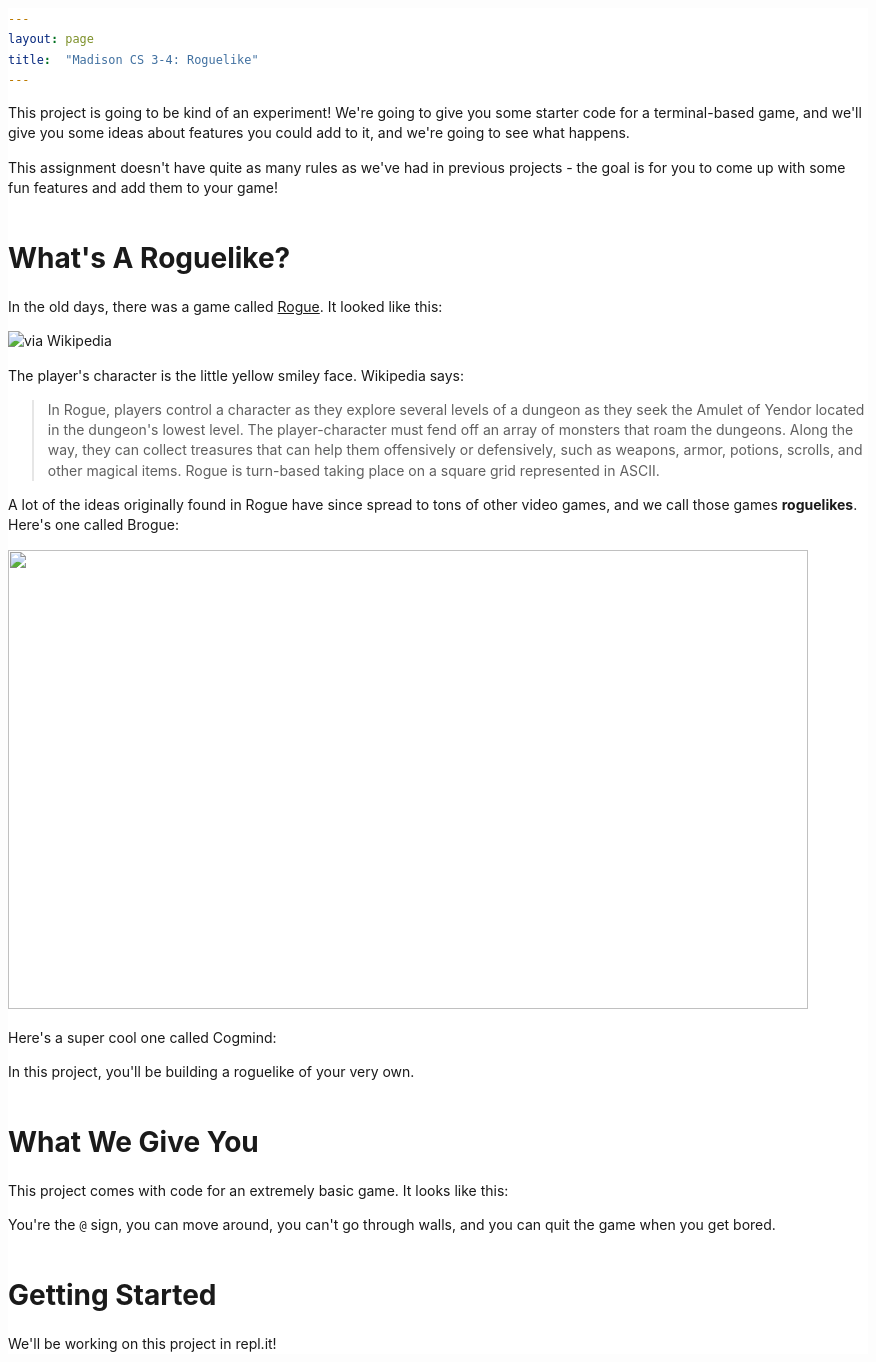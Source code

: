 ```yaml
---
layout: page
title:  "Madison CS 3-4: Roguelike"
---
```


This project is going to be kind of an experiment! We're going to give you some starter code for a terminal-based game, and we'll give you some ideas about features you could add to it, and we're going to see what happens.

This assignment doesn't have quite as many rules as we've had in previous projects - the goal is for you to come up with some fun features and add them to your game!

What's A Roguelike?
===================

In the old days, there was a game called [Rogue](https://en.wikipedia.org/wiki/Rogue_(video_game)). It looked like this:

<img src="{{site.baseurl}}/assets/img/rogue.png"  alt="via Wikipedia" />

The player's character is the little yellow smiley face. Wikipedia says:

> In Rogue, players control a character as they explore several levels of a dungeon as they seek the Amulet of Yendor located in the dungeon's lowest level. The player-character must fend off an array of monsters that roam the dungeons. Along the way, they can collect treasures that can help them offensively or defensively, such as weapons, armor, potions, scrolls, and other magical items. Rogue is turn-based taking place on a square grid represented in ASCII.

A lot of the ideas originally found in Rogue have since spread to tons of other video games, and we call those games **roguelikes**. Here's one called Brogue:

<img src="{{site.baseurl}}/assets/img/Brimstonebattle.png" width="800" height="459" />

Here's a super cool one called Cogmind:

<iframe src="https://giphy.com/embed/DwSVbIKw0R808" width="480" height="340" frameBorder="0" class="giphy-embed" allowFullScreen style="display: block; margin: 40px auto;"></iframe>

In this project, you'll be building a roguelike of your very own.

What We Give You
================

This project comes with code for an extremely basic game. It looks like this:

<asciinema-player src="{{ site.baseurl }}/roguelike_starter.json" rows="32" cols="90" autoplay="true" loop="true"></asciinema-player>

You're the `@` sign, you can move around, you can't go through walls, and you can quit the game when you get bored.

Getting Started
===================

We'll be working on this project in repl.it!
